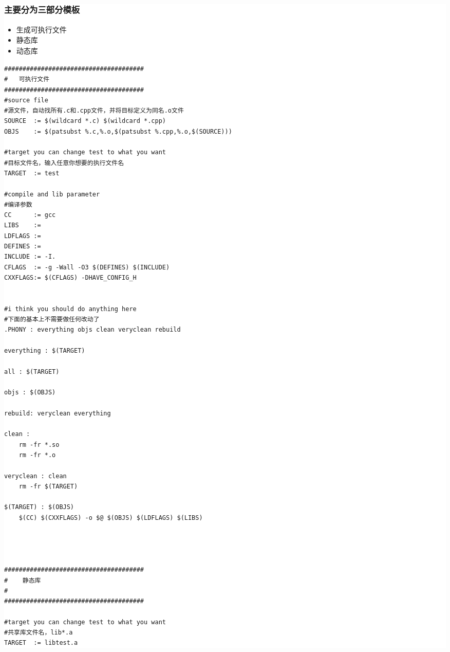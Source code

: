 

### 主要分为三部分模板

- 生成可执行文件
- 静态库
- 动态库

```she
######################################
#   可执行文件
######################################
#source file
#源文件，自动找所有.c和.cpp文件，并将目标定义为同名.o文件
SOURCE  := $(wildcard *.c) $(wildcard *.cpp)
OBJS    := $(patsubst %.c,%.o,$(patsubst %.cpp,%.o,$(SOURCE)))
  
#target you can change test to what you want
#目标文件名，输入任意你想要的执行文件名
TARGET  := test
  
#compile and lib parameter
#编译参数
CC      := gcc
LIBS    :=
LDFLAGS :=
DEFINES :=
INCLUDE := -I.
CFLAGS  := -g -Wall -O3 $(DEFINES) $(INCLUDE)
CXXFLAGS:= $(CFLAGS) -DHAVE_CONFIG_H
  
  
#i think you should do anything here
#下面的基本上不需要做任何改动了
.PHONY : everything objs clean veryclean rebuild
  
everything : $(TARGET)
  
all : $(TARGET)
  
objs : $(OBJS)
  
rebuild: veryclean everything
                
clean :
    rm -fr *.so
    rm -fr *.o
    
veryclean : clean
    rm -fr $(TARGET)
  
$(TARGET) : $(OBJS)
    $(CC) $(CXXFLAGS) -o $@ $(OBJS) $(LDFLAGS) $(LIBS)




######################################
#    静态库
#
######################################
  
#target you can change test to what you want
#共享库文件名，lib*.a
TARGET  := libtest.a
```